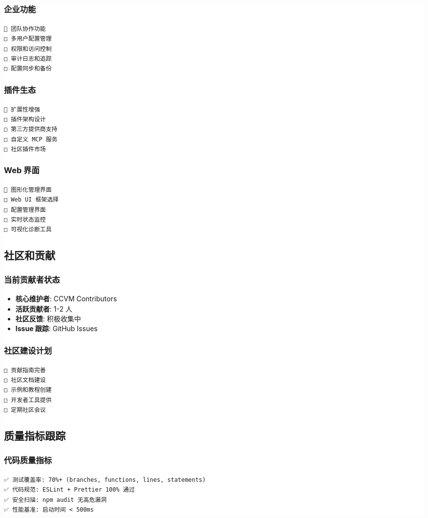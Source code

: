 ### 企业功能
```
🎯 团队协作功能
□ 多用户配置管理
□ 权限和访问控制
□ 审计日志和追踪
□ 配置同步和备份
```

### 插件生态
```
🎯 扩展性增强
□ 插件架构设计
□ 第三方提供商支持
□ 自定义 MCP 服务
□ 社区插件市场
```

### Web 界面
```
🎯 图形化管理界面
□ Web UI 框架选择
□ 配置管理界面
□ 实时状态监控
□ 可视化诊断工具
```

## 社区和贡献

### 当前贡献者状态
- **核心维护者**: CCVM Contributors
- **活跃贡献者**: 1-2 人
- **社区反馈**: 积极收集中
- **Issue 跟踪**: GitHub Issues

### 社区建设计划
```
□ 贡献指南完善
□ 社区文档建设
□ 示例和教程创建
□ 开发者工具提供
□ 定期社区会议
```

## 质量指标跟踪

### 代码质量指标
```
✅ 测试覆盖率: 70%+ (branches, functions, lines, statements)
✅ 代码规范: ESLint + Prettier 100% 通过
✅ 安全扫描: npm audit 无高危漏洞
✅ 性能基准: 启动时间 < 500ms
```

